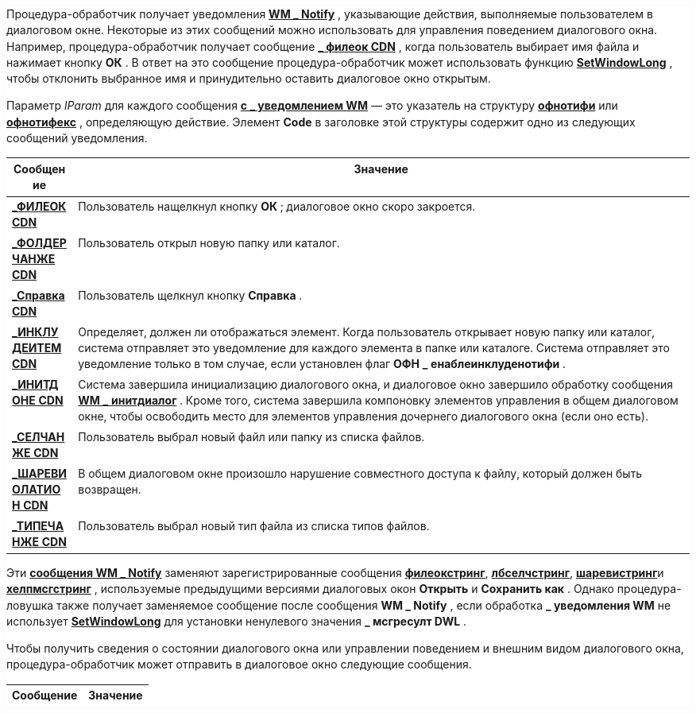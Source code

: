 Процедура-обработчик получает уведомления [**WM \_ Notify**](../controls/wm-notify.md) , указывающие действия, выполняемые пользователем в диалоговом окне. Некоторые из этих сообщений можно использовать для управления поведением диалогового окна. Например, процедура-обработчик получает сообщение [**\_ филеок CDN**](cdn-fileok.md) , когда пользователь выбирает имя файла и нажимает кнопку **ОК** . В ответ на это сообщение процедура-обработчик может использовать функцию [**SetWindowLong**](/windows/desktop/api/winuser/nf-winuser-setwindowlonga) , чтобы отклонить выбранное имя и принудительно оставить диалоговое окно открытым.

Параметр *lParam* для каждого сообщения [**с \_ уведомлением WM**](../controls/wm-notify.md) — это указатель на структуру [**офнотифи**](/windows/desktop/api/Commdlg/ns-commdlg-ofnotifya) или [**офнотифекс**](/windows/desktop/api/Commdlg/ns-commdlg-ofnotifyexa) , определяющую действие. Элемент **Code** в заголовке этой структуры содержит одно из следующих сообщений уведомления.



| Сообщение                                           | Значение                                                                                                                                                                                                                                                                                        |
|---------------------------------------------------|------------------------------------------------------------------------------------------------------------------------------------------------------------------------------------------------------------------------------------------------------------------------------------------------|
| [**\_ФИЛЕОК CDN**](cdn-fileok.md)                 | Пользователь нащелкнул кнопку **ОК** ; диалоговое окно скоро закроется.                                                                                                                                                                                                                          |
| [**\_ФОЛДЕРЧАНЖЕ CDN**](cdn-folderchange.md)     | Пользователь открыл новую папку или каталог.                                                                                                                                                                                                                                                     |
| [**\_Справка CDN**](cdn-help.md)                     | Пользователь щелкнул кнопку **Справка** .                                                                                                                                                                                                                                                          |
| [**\_ИНКЛУДЕИТЕМ CDN**](cdn-includeitem.md)       | Определяет, должен ли отображаться элемент. Когда пользователь открывает новую папку или каталог, система отправляет это уведомление для каждого элемента в папке или каталоге. Система отправляет это уведомление только в том случае, если установлен флаг **ОФН \_ енаблеинклуденотифи** .                          |
| [**\_ИНИТДОНЕ CDN**](cdn-initdone.md)             | Система завершила инициализацию диалогового окна, и диалоговое окно завершило обработку сообщения [**WM \_ инитдиалог**](wm-initdialog.md) . Кроме того, система завершила компоновку элементов управления в общем диалоговом окне, чтобы освободить место для элементов управления дочернего диалогового окна (если оно есть). |
| [**\_СЕЛЧАНЖЕ CDN**](cdn-selchange.md)           | Пользователь выбрал новый файл или папку из списка файлов.                                                                                                                                                                                                                                     |
| [**\_ШАРЕВИОЛАТИОН CDN**](cdn-shareviolation.md) | В общем диалоговом окне произошло нарушение совместного доступа к файлу, который должен быть возвращен.                                                                                                                                                                                                        |
| [**\_ТИПЕЧАНЖЕ CDN**](cdn-typechange.md)         | Пользователь выбрал новый тип файла из списка типов файлов.                                                                                                                                                                                                                                 |



 

Эти [**сообщения WM \_ Notify**](../controls/wm-notify.md) заменяют зарегистрированные сообщения [**филеокстринг**](fileokstring.md), [**лбселчстринг**](lbselchstring.md), [**шаревистринг**](sharevistring.md)и [**хелпмсгстринг**](helpmsgstring.md) , используемые предыдущими версиями диалоговых окон **Открыть** и **Сохранить как** . Однако процедура-ловушка также получает заменяемое сообщение после сообщения **WM \_ Notify** , если обработка **\_ уведомления WM** не использует [**SetWindowLong**](/windows/desktop/api/winuser/nf-winuser-setwindowlonga) для установки ненулевого значения **\_ мсгресулт DWL** .

Чтобы получить сведения о состоянии диалогового окна или управлении поведением и внешним видом диалогового окна, процедура-обработчик может отправить в диалоговое окно следующие сообщения.



| Сообщение                                             | Значение                                                                                                                                                                                                                  |
|-----------------------------------------------------|--------------------------------------------------------------------------------------------------------------------------------------------------------------------------------------------------------------------------|